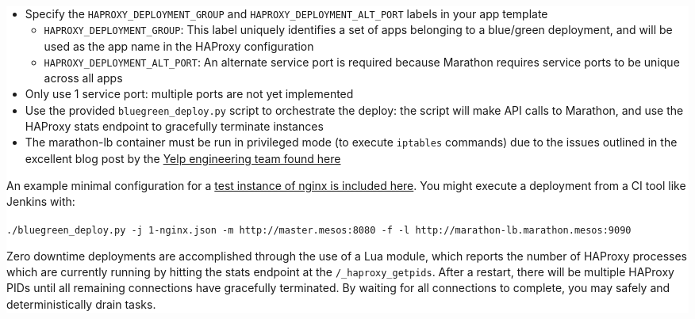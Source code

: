 
- Specify the `HAPROXY_DEPLOYMENT_GROUP` and `HAPROXY_DEPLOYMENT_ALT_PORT` labels in your app template
  - `HAPROXY_DEPLOYMENT_GROUP`: This label uniquely identifies a set of apps belonging to a blue/green deployment, and will be used as the app name in the HAProxy configuration
  - `HAPROXY_DEPLOYMENT_ALT_PORT`: An alternate service port is required because Marathon requires service ports to be unique across all apps
- Only use 1 service port: multiple ports are not yet implemented
- Use the provided `bluegreen_deploy.py` script to orchestrate the deploy: the script will make API calls to Marathon, and use the HAProxy stats endpoint to gracefully terminate instances
- The marathon-lb container must be run in privileged mode (to execute `iptables` commands) due to the issues outlined in the excellent blog post by the [Yelp engineering team found here](http://engineeringblog.yelp.com/2015/04/true-zero-downtime-haproxy-reloads.html)

An example minimal configuration for a [test instance of nginx is included here](tests/1-nginx.json). You might execute a deployment from a CI tool like Jenkins with:

```
./bluegreen_deploy.py -j 1-nginx.json -m http://master.mesos:8080 -f -l http://marathon-lb.marathon.mesos:9090
```

Zero downtime deployments are accomplished through the use of a Lua module, which reports the number of HAProxy processes which are currently running by hitting the stats endpoint at the `/_haproxy_getpids`. After a restart, there will be multiple HAProxy PIDs until all remaining connections have gracefully terminated. By waiting for all connections to complete, you may safely and deterministically drain tasks.

